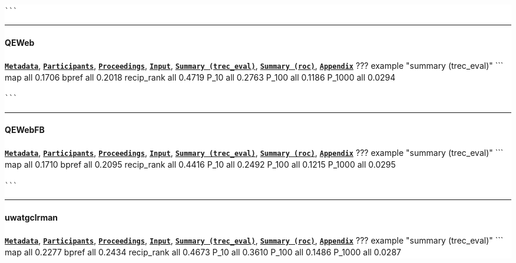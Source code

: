 	```
---
#### QEWeb 
[**`Metadata`**](./runs.md#qeweb), [**`Participants`**](./participants.md#qcri), [**`Proceedings`**](./proceedings.md#web-based-pseudo-relevance-feedback-for-microblog-retrieval), [**`Input`**](https://trec.nist.gov/results/trec21/microblog/input.QEWeb.gz), [**`Summary (trec_eval)`**](https://trec.nist.gov/results/trec21/microblog/summary.treceval.QEWeb), [**`Summary (roc)`**](https://trec.nist.gov/results/trec21/microblog/summary.roc.QEWeb), [**`Appendix`**](https://trec.nist.gov/pubs/trec21/appendices/microblog/QEWeb.pdf)
??? example "summary (trec_eval)"
	```
	map 			 all 0.1706 
	bpref 			 all 0.2018 
	recip_rank 		 all 0.4719 
	P_10 			 all 0.2763 
	P_100 			 all 0.1186 
	P_1000 			 all 0.0294 

	```
---
#### QEWebFB 
[**`Metadata`**](./runs.md#qewebfb), [**`Participants`**](./participants.md#qcri), [**`Proceedings`**](./proceedings.md#web-based-pseudo-relevance-feedback-for-microblog-retrieval), [**`Input`**](https://trec.nist.gov/results/trec21/microblog/input.QEWebFB.gz), [**`Summary (trec_eval)`**](https://trec.nist.gov/results/trec21/microblog/summary.treceval.QEWebFB), [**`Summary (roc)`**](https://trec.nist.gov/results/trec21/microblog/summary.roc.QEWebFB), [**`Appendix`**](https://trec.nist.gov/pubs/trec21/appendices/microblog/QEWebFB.pdf)
??? example "summary (trec_eval)"
	```
	map 			 all 0.1710 
	bpref 			 all 0.2095 
	recip_rank 		 all 0.4416 
	P_10 			 all 0.2492 
	P_100 			 all 0.1215 
	P_1000 			 all 0.0295 

	```
---
#### uwatgclrman 
[**`Metadata`**](./runs.md#uwatgclrman), [**`Participants`**](./participants.md#uwaterloomds), [**`Proceedings`**](./proceedings.md#university-of-waterloo-logistic-regression-and-reciprocal-rank-fusion-at-the-microblog-track), [**`Input`**](https://trec.nist.gov/results/trec21/microblog/input.uwatgclrman.gz), [**`Summary (trec_eval)`**](https://trec.nist.gov/results/trec21/microblog/summary.treceval.uwatgclrman), [**`Summary (roc)`**](https://trec.nist.gov/results/trec21/microblog/summary.roc.uwatgclrman), [**`Appendix`**](https://trec.nist.gov/pubs/trec21/appendices/microblog/uwatgclrman.pdf)
??? example "summary (trec_eval)"
	```
	map 			 all 0.2277 
	bpref 			 all 0.2434 
	recip_rank 		 all 0.4673 
	P_10 			 all 0.3610 
	P_100 			 all 0.1486 
	P_1000 			 all 0.0287 
